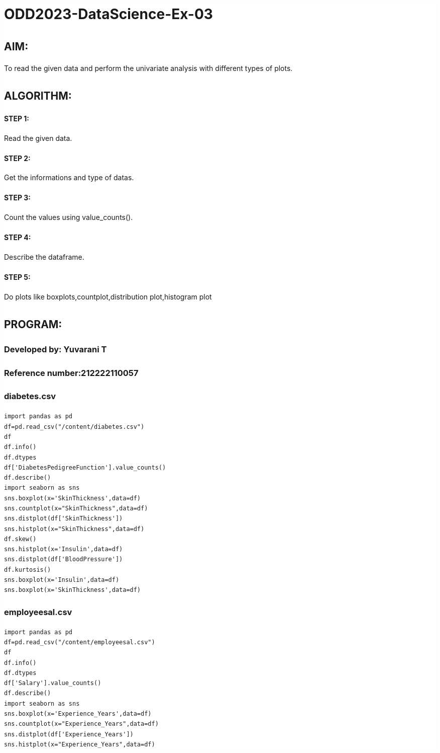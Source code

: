 # ODD2023-DataScience-Ex-03

## AIM:
To read the given data and perform the univariate analysis with different types of plots.

## ALGORITHM:
#### STEP 1: 
   Read the given data.
#### STEP 2: 
   Get the informations and type of datas.
#### STEP 3: 
   Count the values using value_counts().
#### STEP 4:
   Describe the dataframe.
#### STEP 5: 
   Do plots like boxplots,countplot,distribution plot,histogram plot

## PROGRAM:

### Developed by: Yuvarani T
### Reference number:212222110057

### diabetes.csv
```
import pandas as pd
df=pd.read_csv("/content/diabetes.csv")
df
df.info()
df.dtypes
df['DiabetesPedigreeFunction'].value_counts()
df.describe()
import seaborn as sns
sns.boxplot(x='SkinThickness',data=df)
sns.countplot(x="SkinThickness",data=df)
sns.distplot(df['SkinThickness'])
sns.histplot(x="SkinThickness",data=df)
df.skew()
sns.histplot(x='Insulin',data=df)
sns.distplot(df['BloodPressure'])
df.kurtosis()
sns.boxplot(x='Insulin',data=df)
sns.boxplot(x='SkinThickness',data=df)
```
### employeesal.csv
```
import pandas as pd
df=pd.read_csv("/content/employeesal.csv")
df
df.info()
df.dtypes
df['Salary'].value_counts()
df.describe()
import seaborn as sns
sns.boxplot(x='Experience_Years',data=df)
sns.countplot(x="Experience_Years",data=df)
sns.distplot(df['Experience_Years'])
sns.histplot(x="Experience_Years",data=df)
```